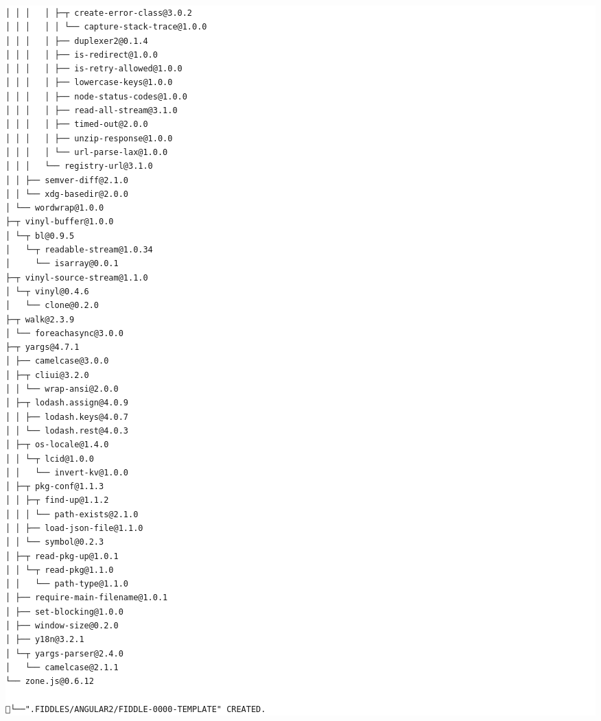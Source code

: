     │ │ │   │ ├─┬ create-error-class@3.0.2 
    │ │ │   │ │ └── capture-stack-trace@1.0.0 
    │ │ │   │ ├── duplexer2@0.1.4 
    │ │ │   │ ├── is-redirect@1.0.0 
    │ │ │   │ ├── is-retry-allowed@1.0.0 
    │ │ │   │ ├── lowercase-keys@1.0.0 
    │ │ │   │ ├── node-status-codes@1.0.0 
    │ │ │   │ ├── read-all-stream@3.1.0 
    │ │ │   │ ├── timed-out@2.0.0 
    │ │ │   │ ├── unzip-response@1.0.0 
    │ │ │   │ └── url-parse-lax@1.0.0 
    │ │ │   └── registry-url@3.1.0 
    │ │ ├── semver-diff@2.1.0 
    │ │ └── xdg-basedir@2.0.0 
    │ └── wordwrap@1.0.0 
    ├─┬ vinyl-buffer@1.0.0 
    │ └─┬ bl@0.9.5 
    │   └─┬ readable-stream@1.0.34 
    │     └── isarray@0.0.1 
    ├─┬ vinyl-source-stream@1.1.0 
    │ └─┬ vinyl@0.4.6 
    │   └── clone@0.2.0 
    ├─┬ walk@2.3.9 
    │ └── foreachasync@3.0.0 
    ├─┬ yargs@4.7.1 
    │ ├── camelcase@3.0.0 
    │ ├─┬ cliui@3.2.0 
    │ │ └── wrap-ansi@2.0.0 
    │ ├─┬ lodash.assign@4.0.9 
    │ │ ├── lodash.keys@4.0.7 
    │ │ └── lodash.rest@4.0.3 
    │ ├─┬ os-locale@1.4.0 
    │ │ └─┬ lcid@1.0.0 
    │ │   └── invert-kv@1.0.0 
    │ ├─┬ pkg-conf@1.1.3 
    │ │ ├─┬ find-up@1.1.2 
    │ │ │ └── path-exists@2.1.0 
    │ │ ├── load-json-file@1.1.0 
    │ │ └── symbol@0.2.3 
    │ ├─┬ read-pkg-up@1.0.1 
    │ │ └─┬ read-pkg@1.1.0 
    │ │   └── path-type@1.1.0 
    │ ├── require-main-filename@1.0.1 
    │ ├── set-blocking@1.0.0 
    │ ├── window-size@0.2.0 
    │ ├── y18n@3.2.1 
    │ └─┬ yargs-parser@2.4.0 
    │   └── camelcase@2.1.1 
    └── zone.js@0.6.12 
    
    └──".FIDDLES/ANGULAR2/FIDDLE-0000-TEMPLATE" CREATED.
    
